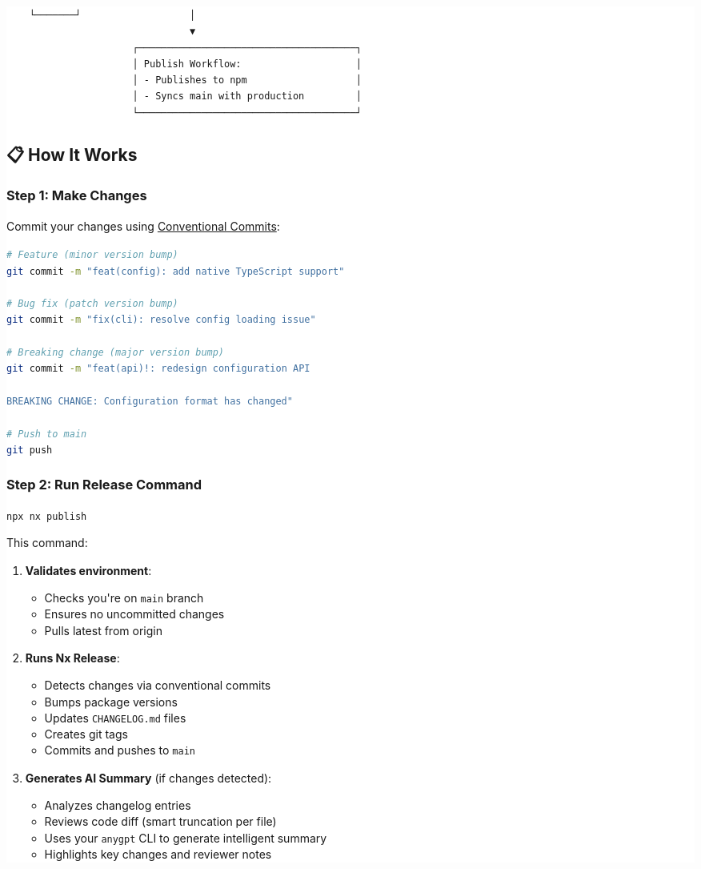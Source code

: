```
    └───────┘                   │
                                ▼
                      ┌──────────────────────────────────────┐
                      │ Publish Workflow:                    │
                      │ - Publishes to npm                   │
                      │ - Syncs main with production         │
                      └──────────────────────────────────────┘
```

## 📋 How It Works

### Step 1: Make Changes

Commit your changes using [Conventional Commits](https://www.conventionalcommits.org/):

```bash
# Feature (minor version bump)
git commit -m "feat(config): add native TypeScript support"

# Bug fix (patch version bump)
git commit -m "fix(cli): resolve config loading issue"

# Breaking change (major version bump)
git commit -m "feat(api)!: redesign configuration API

BREAKING CHANGE: Configuration format has changed"

# Push to main
git push
```

### Step 2: Run Release Command

```bash
npx nx publish
```

This command:

1. **Validates environment**:
   - Checks you're on `main` branch
   - Ensures no uncommitted changes
   - Pulls latest from origin

2. **Runs Nx Release**:
   - Detects changes via conventional commits
   - Bumps package versions
   - Updates `CHANGELOG.md` files
   - Creates git tags
   - Commits and pushes to `main`

3. **Generates AI Summary** (if changes detected):
   - Analyzes changelog entries
   - Reviews code diff (smart truncation per file)
   - Uses your `anygpt` CLI to generate intelligent summary
   - Highlights key changes and reviewer notes
